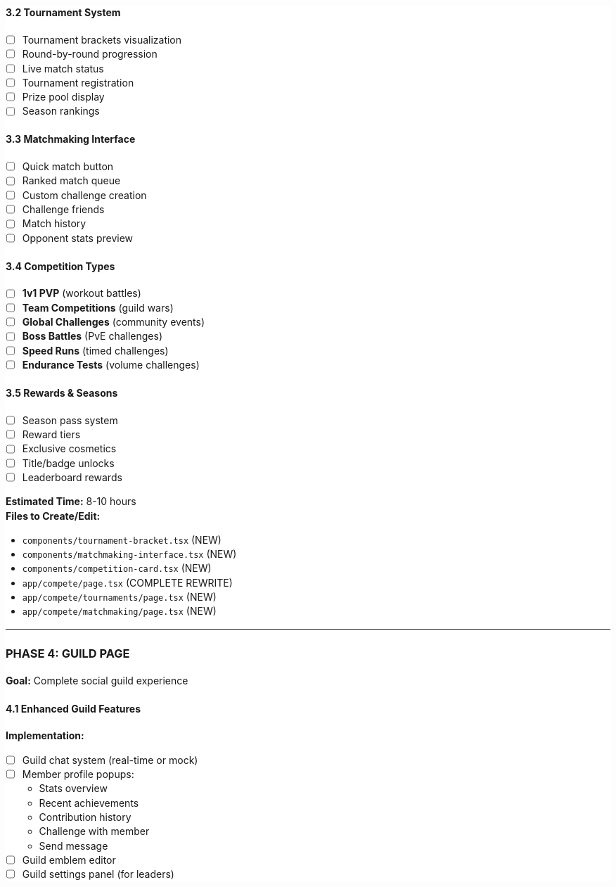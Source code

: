 #### 3.2 Tournament System
- [ ] Tournament brackets visualization
- [ ] Round-by-round progression
- [ ] Live match status
- [ ] Tournament registration
- [ ] Prize pool display
- [ ] Season rankings

#### 3.3 Matchmaking Interface
- [ ] Quick match button
- [ ] Ranked match queue
- [ ] Custom challenge creation
- [ ] Challenge friends
- [ ] Match history
- [ ] Opponent stats preview

#### 3.4 Competition Types
- [ ] **1v1 PVP** (workout battles)
- [ ] **Team Competitions** (guild wars)
- [ ] **Global Challenges** (community events)
- [ ] **Boss Battles** (PvE challenges)
- [ ] **Speed Runs** (timed challenges)
- [ ] **Endurance Tests** (volume challenges)

#### 3.5 Rewards & Seasons
- [ ] Season pass system
- [ ] Reward tiers
- [ ] Exclusive cosmetics
- [ ] Title/badge unlocks
- [ ] Leaderboard rewards

**Estimated Time:** 8-10 hours  
**Files to Create/Edit:**
- `components/tournament-bracket.tsx` (NEW)
- `components/matchmaking-interface.tsx` (NEW)
- `components/competition-card.tsx` (NEW)
- `app/compete/page.tsx` (COMPLETE REWRITE)
- `app/compete/tournaments/page.tsx` (NEW)
- `app/compete/matchmaking/page.tsx` (NEW)

---

### **PHASE 4: GUILD PAGE**
**Goal:** Complete social guild experience

#### 4.1 Enhanced Guild Features
**Implementation:**
- [ ] Guild chat system (real-time or mock)
- [ ] Member profile popups:
  - Stats overview
  - Recent achievements
  - Contribution history
  - Challenge with member
  - Send message
- [ ] Guild emblem editor
- [ ] Guild settings panel (for leaders)
